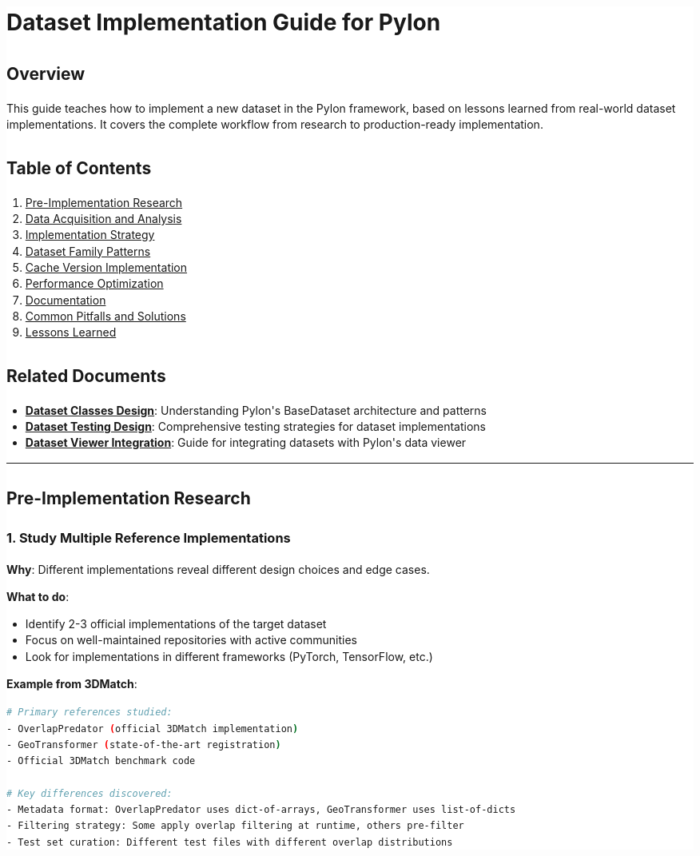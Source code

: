 # Dataset Implementation Guide for Pylon

## Overview

This guide teaches how to implement a new dataset in the Pylon framework, based on lessons learned from real-world dataset implementations. It covers the complete workflow from research to production-ready implementation.

## Table of Contents

1. [Pre-Implementation Research](#pre-implementation-research)
2. [Data Acquisition and Analysis](#data-acquisition-and-analysis)
3. [Implementation Strategy](#implementation-strategy)
4. [Dataset Family Patterns](#dataset-family-patterns)
5. [Cache Version Implementation](#cache-version-implementation)
6. [Performance Optimization](#performance-optimization)
7. [Documentation](#documentation)
8. [Common Pitfalls and Solutions](#common-pitfalls-and-solutions)
9. [Lessons Learned](#lessons-learned)

## Related Documents

- **[Dataset Classes Design](dataset_classes_design.md)**: Understanding Pylon's BaseDataset architecture and patterns
- **[Dataset Testing Design](dataset_testing_design.md)**: Comprehensive testing strategies for dataset implementations
- **[Dataset Viewer Integration](dataset_viewer_integration.md)**: Guide for integrating datasets with Pylon's data viewer

---

## Pre-Implementation Research

### 1. Study Multiple Reference Implementations

**Why**: Different implementations reveal different design choices and edge cases.

**What to do**:
- Identify 2-3 official implementations of the target dataset
- Focus on well-maintained repositories with active communities
- Look for implementations in different frameworks (PyTorch, TensorFlow, etc.)

**Example from 3DMatch**:
```bash
# Primary references studied:
- OverlapPredator (official 3DMatch implementation)
- GeoTransformer (state-of-the-art registration)
- Official 3DMatch benchmark code

# Key differences discovered:
- Metadata format: OverlapPredator uses dict-of-arrays, GeoTransformer uses list-of-dicts
- Filtering strategy: Some apply overlap filtering at runtime, others pre-filter
- Test set curation: Different test files with different overlap distributions
```
